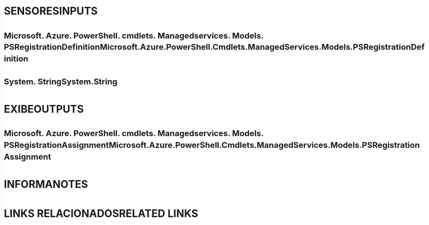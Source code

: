 ## <span data-ttu-id="010e0-137">SENSORES</span><span class="sxs-lookup"><span data-stu-id="010e0-137">INPUTS</span></span>

### <span data-ttu-id="010e0-138">Microsoft. Azure. PowerShell. cmdlets. Managedservices. Models. PSRegistrationDefinition</span><span class="sxs-lookup"><span data-stu-id="010e0-138">Microsoft.Azure.PowerShell.Cmdlets.ManagedServices.Models.PSRegistrationDefinition</span></span>
### <span data-ttu-id="010e0-139">System. String</span><span class="sxs-lookup"><span data-stu-id="010e0-139">System.String</span></span>
## <span data-ttu-id="010e0-140">EXIBE</span><span class="sxs-lookup"><span data-stu-id="010e0-140">OUTPUTS</span></span>

### <span data-ttu-id="010e0-141">Microsoft. Azure. PowerShell. cmdlets. Managedservices. Models. PSRegistrationAssignment</span><span class="sxs-lookup"><span data-stu-id="010e0-141">Microsoft.Azure.PowerShell.Cmdlets.ManagedServices.Models.PSRegistrationAssignment</span></span>
## <span data-ttu-id="010e0-142">INFORMA</span><span class="sxs-lookup"><span data-stu-id="010e0-142">NOTES</span></span>

## <span data-ttu-id="010e0-143">LINKS RELACIONADOS</span><span class="sxs-lookup"><span data-stu-id="010e0-143">RELATED LINKS</span></span>
